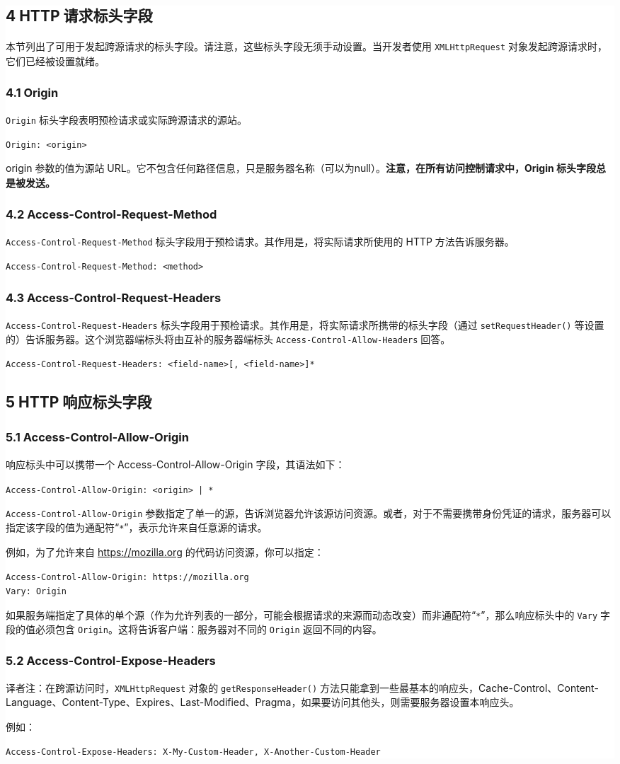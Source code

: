 ## 4 HTTP 请求标头字段
本节列出了可用于发起跨源请求的标头字段。请注意，这些标头字段无须手动设置。当开发者使用 `XMLHttpRequest` 对象发起跨源请求时，它们已经被设置就绪。

### 4.1 Origin
`Origin` 标头字段表明预检请求或实际跨源请求的源站。
```http
Origin: <origin>
```

origin 参数的值为源站 URL。它不包含任何路径信息，只是服务器名称（可以为null）。**注意，在所有访问控制请求中，Origin 标头字段总是被发送。**

### 4.2 Access-Control-Request-Method
`Access-Control-Request-Method` 标头字段用于预检请求。其作用是，将实际请求所使用的 HTTP 方法告诉服务器。
```http
Access-Control-Request-Method: <method>
```

### 4.3 Access-Control-Request-Headers
`Access-Control-Request-Headers` 标头字段用于预检请求。其作用是，将实际请求所携带的标头字段（通过 `setRequestHeader()` 等设置的）告诉服务器。这个浏览器端标头将由互补的服务器端标头 `Access-Control-Allow-Headers` 回答。
```http
Access-Control-Request-Headers: <field-name>[, <field-name>]*
```

## 5 HTTP 响应标头字段

### 5.1 Access-Control-Allow-Origin
响应标头中可以携带一个 Access-Control-Allow-Origin 字段，其语法如下：
```http
Access-Control-Allow-Origin: <origin> | *
```

`Access-Control-Allow-Origin` 参数指定了单一的源，告诉浏览器允许该源访问资源。或者，对于不需要携带身份凭证的请求，服务器可以指定该字段的值为通配符“`*`”，表示允许来自任意源的请求。

例如，为了允许来自 https://mozilla.org 的代码访问资源，你可以指定：
```http
Access-Control-Allow-Origin: https://mozilla.org
Vary: Origin
```

如果服务端指定了具体的单个源（作为允许列表的一部分，可能会根据请求的来源而动态改变）而非通配符“`*`”，那么响应标头中的 `Vary` 字段的值必须包含 `Origin`。这将告诉客户端：服务器对不同的 `Origin` 返回不同的内容。

### 5.2 Access-Control-Expose-Headers
译者注：在跨源访问时，`XMLHttpRequest` 对象的 `getResponseHeader()` 方法只能拿到一些最基本的响应头，Cache-Control、Content-Language、Content-Type、Expires、Last-Modified、Pragma，如果要访问其他头，则需要服务器设置本响应头。

例如：
```http
Access-Control-Expose-Headers: X-My-Custom-Header, X-Another-Custom-Header
```
